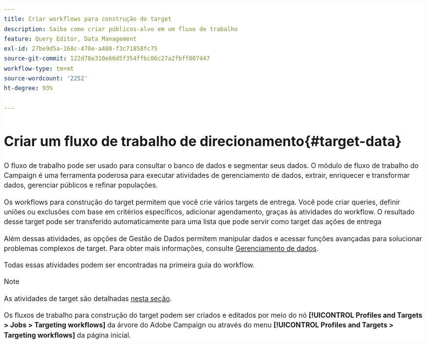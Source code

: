 ```yaml
---
title: Criar workflows para construção do target
description: Saiba como criar públicos-alvo em um fluxo de trabalho
feature: Query Editor, Data Management
exl-id: 27be9d5a-168c-470e-a480-f3c71858fc75
source-git-commit: 122d78e310e66d5f354ffbc86c27a2fbff007447
workflow-type: tm+mt
source-wordcount: '2252'
ht-degree: 93%

---
```


# Criar um fluxo de trabalho de direcionamento{#target-data}

O fluxo de trabalho pode ser usado para consultar o banco de dados e segmentar seus dados. O módulo de fluxo de trabalho do Campaign é uma ferramenta poderosa para executar atividades de gerenciamento de dados, extrair, enriquecer e transformar dados, gerenciar públicos e refinar populações.

Os workflows para construção do target permitem que você crie vários targets de entrega. Você pode criar queries, definir uniões ou exclusões com base em critérios específicos, adicionar agendamento, graças às atividades do workflow. O resultado desse target pode ser transferido automaticamente para uma lista que pode servir como target das ações de entrega

Além dessas atividades, as opções de Gestão de Dados permitem manipular dados e acessar funções avançadas para solucionar problemas complexos de target. Para obter mais informações, consulte [Gerenciamento de dados](targeting-workflows.md#data-management).

Todas essas atividades podem ser encontradas na primeira guia do workflow.

>[!NOTE]
>
>As atividades de target são detalhadas [nesta seção](activities.md).

Os fluxos de trabalho para construção do target podem ser criados e editados por meio do nó **[!UICONTROL Profiles and Targets > Jobs > Targeting workflows]** da árvore do Adobe Campaign ou através do menu **[!UICONTROL Profiles and Targets > Targeting workflows]** da página inicial.
